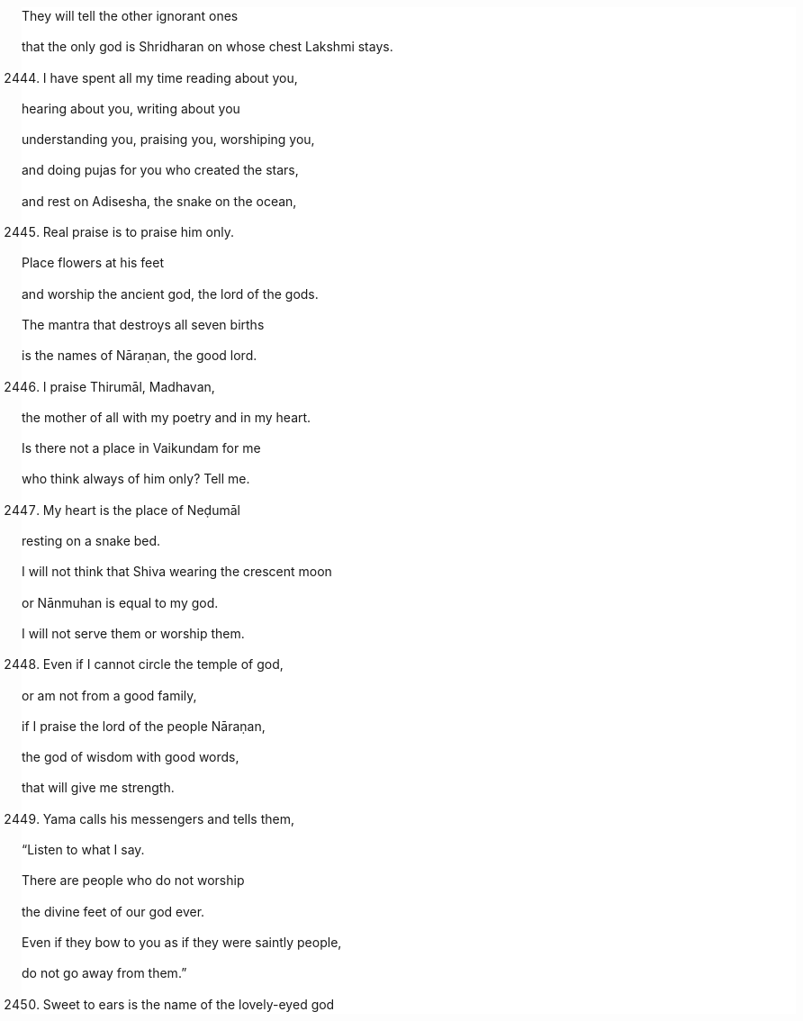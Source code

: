 They will tell the other ignorant ones  

that the only god is Shridharan on whose chest Lakshmi stays.  

2444. I have spent all my time reading about you,  

hearing about you, writing about you  

understanding you, praising you, worshiping you,  

and doing pujas for you who created the stars,  

and rest on Adisesha, the snake on the ocean,  

2445. Real praise is to praise him only.  

Place flowers at his feet  

and worship the ancient god, the lord of the gods.  

The mantra that destroys all seven births  

is the names of Nāraṇan, the good lord.  

2446. I praise Thirumāl, Madhavan,  

the mother of all with my poetry and in my heart.  

Is there not a place in Vaikundam for me  

who think always of him only? Tell me.  

2447. My heart is the place of Neḍumāl  

resting on a snake bed.  

I will not think that Shiva wearing the crescent moon  

or Nānmuhan is equal to my god.  

I will not serve them or worship them.  

2448. Even if I cannot circle the temple of god,  

or am not from a good family,  

if I praise the lord of the people Nāraṇan,  

the god of wisdom with good words,  

that will give me strength.  

2449. Yama calls his messengers and tells them,  

“Listen to what I say.  

There are people who do not worship  

the divine feet of our god ever.  

Even if they bow to you as if they were saintly people,  

do not go away from them.”  

2450. Sweet to ears is the name of the lovely-eyed god  
